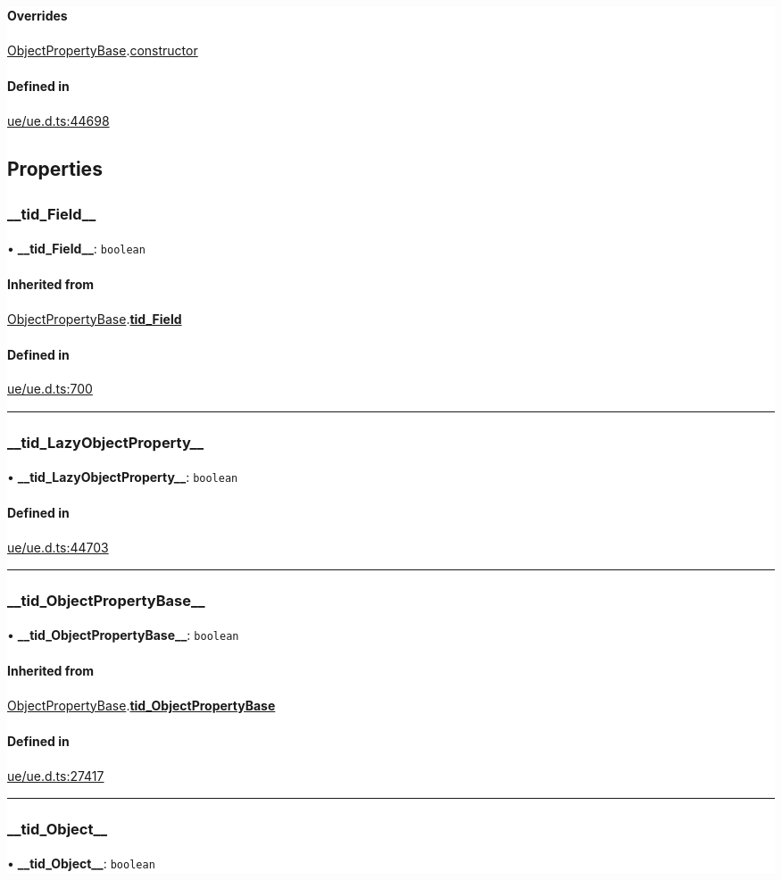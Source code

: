 #### Overrides

[ObjectPropertyBase](ue_ue.ObjectPropertyBase.md).[constructor](ue_ue.ObjectPropertyBase.md#constructor)

#### Defined in

[ue/ue.d.ts:44698](https://github.com/YugMetaverse/yug_typings/blob/b7d9b19/ue/ue.d.ts#L44698)

## Properties

### \_\_tid\_Field\_\_

• **\_\_tid\_Field\_\_**: `boolean`

#### Inherited from

[ObjectPropertyBase](ue_ue.ObjectPropertyBase.md).[__tid_Field__](ue_ue.ObjectPropertyBase.md#__tid_field__)

#### Defined in

[ue/ue.d.ts:700](https://github.com/YugMetaverse/yug_typings/blob/b7d9b19/ue/ue.d.ts#L700)

___

### \_\_tid\_LazyObjectProperty\_\_

• **\_\_tid\_LazyObjectProperty\_\_**: `boolean`

#### Defined in

[ue/ue.d.ts:44703](https://github.com/YugMetaverse/yug_typings/blob/b7d9b19/ue/ue.d.ts#L44703)

___

### \_\_tid\_ObjectPropertyBase\_\_

• **\_\_tid\_ObjectPropertyBase\_\_**: `boolean`

#### Inherited from

[ObjectPropertyBase](ue_ue.ObjectPropertyBase.md).[__tid_ObjectPropertyBase__](ue_ue.ObjectPropertyBase.md#__tid_objectpropertybase__)

#### Defined in

[ue/ue.d.ts:27417](https://github.com/YugMetaverse/yug_typings/blob/b7d9b19/ue/ue.d.ts#L27417)

___

### \_\_tid\_Object\_\_

• **\_\_tid\_Object\_\_**: `boolean`
